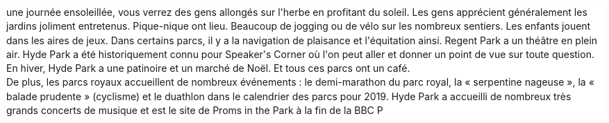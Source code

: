 une journée ensoleillée, vous verrez des gens allongés sur l'herbe en profitant du soleil. Les gens apprécient généralement les jardins joliment entretenus. Pique-nique ont lieu. Beaucoup de jogging ou de vélo sur les nombreux sentiers. Les enfants jouent dans les aires de jeux. Dans certains parcs, il y a la navigation de plaisance et l'équitation ainsi. Regent Park a un théâtre en plein air. Hyde Park a été historiquement connu pour Speaker's Corner où l'on peut aller et donner un point de vue sur toute question. En hiver, Hyde Park a une patinoire et un marché de Noël. Et tous ces parcs ont un café.<br/>De plus, les parcs royaux accueillent de nombreux événements : le demi-marathon du parc royal, la « serpentine nageuse », la « balade prudente » (cyclisme) et le duathlon dans le calendrier des parcs pour 2019. Hyde Park a accueilli de nombreux très grands concerts de musique et est le site de Proms in the Park à la fin de la BBC P
